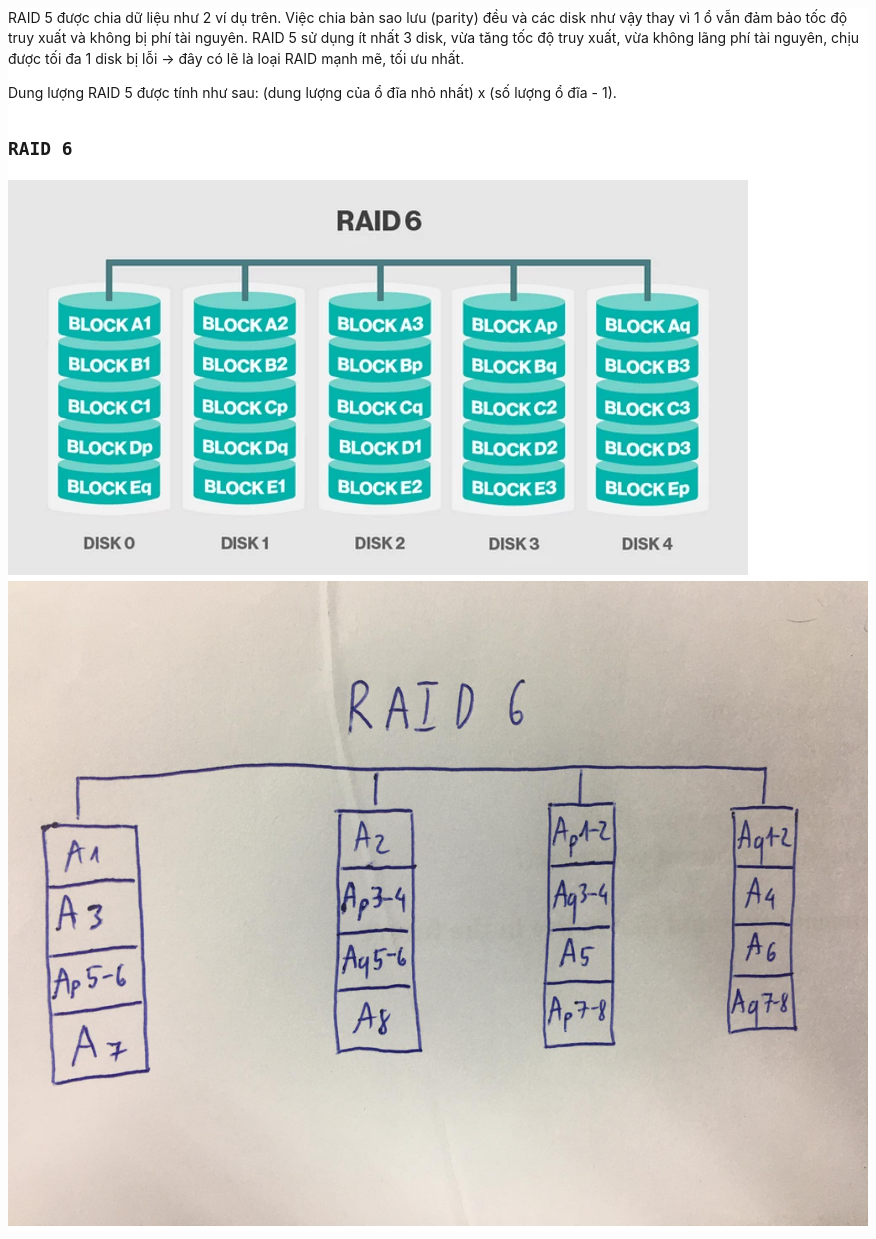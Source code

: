 RAID 5 được chia dữ liệu như 2 ví dụ trên. Việc chia bản sao lưu (parity) đều và các disk như vậy thay vì 1 ổ  vẫn đảm bảo tốc độ truy xuất và không bị phí tài nguyên. RAID 5 sử dụng ít nhất 3 disk, vừa tăng tốc độ truy xuất, vừa không lãng phí tài nguyên, chịu được tối đa 1 disk bị lỗi -> đây có lẽ là loại RAID mạnh mẽ, tối ưu nhất.

Dung lượng RAID 5 được tính như sau: (dung lượng của ổ đĩa nhỏ nhất) x (số lượng ổ đĩa - 1).
## `RAID 6`
![raid6-1](../img/raid6-1.webp)
<img src="../img/raid6-2.jpg" style="transform: rotate(0deg)"/>
